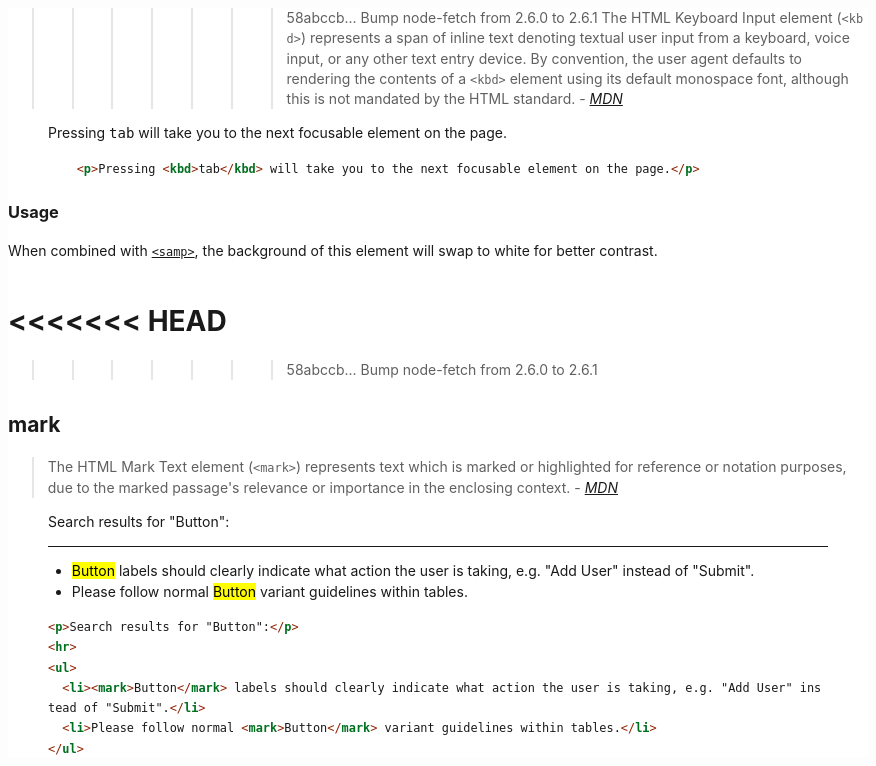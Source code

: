 <Description>

>>>>>>> 58abccb... Bump node-fetch from 2.6.0 to 2.6.1
> The HTML Keyboard Input element (`<kbd>`) represents a span of inline text denoting textual user input from a keyboard, voice input, or any other text entry device. By convention, the user agent defaults to rendering the contents of a `<kbd>` element using its default monospace font, although this is not mandated by the HTML standard. - <cite><a href='https://developer.mozilla.org/en-US/docs/Web/HTML/Element/kbd'>MDN</a></cite>

<figure class="docs-example">
  <div class="docs-example--rendered">
    <p>Pressing <kbd>tab</kbd> will take you to the next focusable element on the page.</p>
  </div>

```html
    <p>Pressing <kbd>tab</kbd> will take you to the next focusable element on the page.</p>
```
</figure>

### Usage

When combined with <a href="#samp">`<samp>`</a>, the background of this element will swap to white for better contrast.

<<<<<<< HEAD
=======
</Description>

>>>>>>> 58abccb... Bump node-fetch from 2.6.0 to 2.6.1
## mark <a name="mark"></a>

<Description>

> The HTML Mark Text element (`<mark>`) represents text which is marked or highlighted for reference or notation purposes, due to the marked passage's relevance or importance in the enclosing context. - <cite><a href='https://developer.mozilla.org/en-US/docs/Web/HTML/Element/mark'>MDN</a></cite>

</Description>

<figure class="docs-example">
  <div class="docs-example--rendered">
    <p>Search results for "Button":</p>
    <hr>
    <ul>
      <li><mark>Button</mark> labels should clearly indicate what action the user is taking, e.g. "Add User" instead of "Submit".</li>
      <li>Please follow normal <mark>Button</mark> variant guidelines within tables.</li>
    </ul>
  </div>

```html
<p>Search results for "Button":</p>
<hr>
<ul>
  <li><mark>Button</mark> labels should clearly indicate what action the user is taking, e.g. "Add User" instead of "Submit".</li>
  <li>Please follow normal <mark>Button</mark> variant guidelines within tables.</li>
</ul>
```
</figure>
